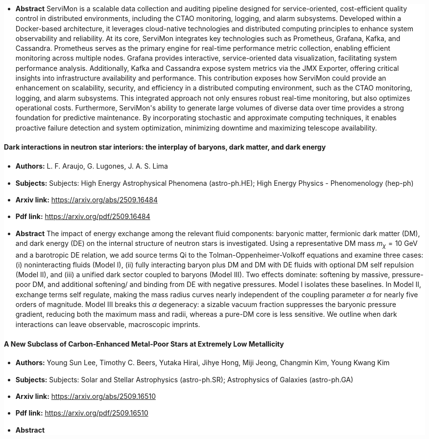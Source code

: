  - **Abstract**
 ServiMon is a scalable data collection and auditing pipeline designed for service-oriented, cost-efficient quality control in distributed environments, including the CTAO monitoring, logging, and alarm subsystems. Developed within a Docker-based architecture, it leverages cloud-native technologies and distributed computing principles to enhance system observability and reliability. At its core, ServiMon integrates key technologies such as Prometheus, Grafana, Kafka, and Cassandra. Prometheus serves as the primary engine for real-time performance metric collection, enabling efficient monitoring across multiple nodes. Grafana provides interactive, service-oriented data visualization, facilitating system performance analysis. Additionally, Kafka and Cassandra expose system metrics via the JMX Exporter, offering critical insights into infrastructure availability and performance. This contribution exposes how ServiMon could provide an enhancement on scalability, security, and efficiency in a distributed computing environment, such as the CTAO monitoring, logging, and alarm subsystems. This integrated approach not only ensures robust real-time monitoring, but also optimizes operational costs. Furthermore, ServiMon's ability to generate large volumes of diverse data over time provides a strong foundation for predictive maintenance. By incorporating stochastic and approximate computing techniques, it enables proactive failure detection and system optimization, minimizing downtime and maximizing telescope availability.
#### Dark interactions in neutron star interiors: the interplay of baryons, dark matter, and dark energy
 - **Authors:** L. F. Araujo, G. Lugones, J. A. S. Lima
 - **Subjects:** Subjects:
High Energy Astrophysical Phenomena (astro-ph.HE); High Energy Physics - Phenomenology (hep-ph)
 - **Arxiv link:** https://arxiv.org/abs/2509.16484

 - **Pdf link:** https://arxiv.org/pdf/2509.16484

 - **Abstract**
 The impact of energy exchange among the relevant fluid components: baryonic matter, fermionic dark matter (DM), and dark energy (DE) on the internal structure of neutron stars is investigated. Using a representative DM mass $m_{\chi} = 10$ GeV and a barotropic DE relation, we add source terms Qi to the Tolman-Oppenheimer-Volkoff equations and examine three cases: (i) noninteracting fluids (Model I), (ii) fully interacting baryon plus DM and DM with DE fluids with optional DM self repulsion (Model II), and (iii) a unified dark sector coupled to baryons (Model III). Two effects dominate: softening by massive, pressure-poor DM, and additional softening/ and binding from DE with negative pressures. Model I isolates these baselines. In Model II, exchange terms self regulate, making the mass radius curves nearly independent of the coupling parameter $\alpha$ for nearly five orders of magnitude. Model III breaks this $\alpha$ degeneracy: a sizable vacuum fraction suppresses the baryonic pressure gradient, reducing both the maximum mass and radii, whereas a pure-DM core is less sensitive. We outline when dark interactions can leave observable, macroscopic imprints.
#### A New Subclass of Carbon-Enhanced Metal-Poor Stars at Extremely Low Metallicity
 - **Authors:** Young Sun Lee, Timothy C. Beers, Yutaka Hirai, Jihye Hong, Miji Jeong, Changmin Kim, Young Kwang Kim
 - **Subjects:** Subjects:
Solar and Stellar Astrophysics (astro-ph.SR); Astrophysics of Galaxies (astro-ph.GA)
 - **Arxiv link:** https://arxiv.org/abs/2509.16510

 - **Pdf link:** https://arxiv.org/pdf/2509.16510

 - **Abstract**